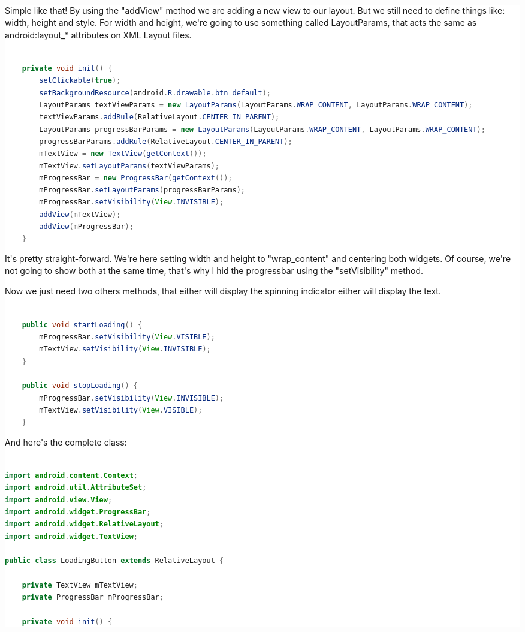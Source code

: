 Simple like that! By using the "addView" method we are adding a new view to 
our layout. But we still need to define things like: width, 
height and style. For width and height, we're going to use something called 
LayoutParams, that acts the same as android:layout_* attributes on XML 
Layout files.

``` Java LoadingButton.java

    private void init() {
        setClickable(true);
        setBackgroundResource(android.R.drawable.btn_default);
        LayoutParams textViewParams = new LayoutParams(LayoutParams.WRAP_CONTENT, LayoutParams.WRAP_CONTENT);
        textViewParams.addRule(RelativeLayout.CENTER_IN_PARENT);
        LayoutParams progressBarParams = new LayoutParams(LayoutParams.WRAP_CONTENT, LayoutParams.WRAP_CONTENT);
        progressBarParams.addRule(RelativeLayout.CENTER_IN_PARENT);
        mTextView = new TextView(getContext());
        mTextView.setLayoutParams(textViewParams);
        mProgressBar = new ProgressBar(getContext());
        mProgressBar.setLayoutParams(progressBarParams);
        mProgressBar.setVisibility(View.INVISIBLE);
        addView(mTextView);
        addView(mProgressBar);
    }

```

It's pretty straight-forward. We're here setting width and height to 
"wrap_content" and centering both widgets. Of course, we're not going 
to show both at the same time, that's why I hid the progressbar using 
the "setVisibility" method. 

Now we just need two others methods, that either will display the spinning 
indicator either will display the text. 

``` Java LoadingButton.java

    public void startLoading() {
        mProgressBar.setVisibility(View.VISIBLE);
        mTextView.setVisibility(View.INVISIBLE);
    }

    public void stopLoading() {
        mProgressBar.setVisibility(View.INVISIBLE);
        mTextView.setVisibility(View.VISIBLE);
    }

```

And here's the complete class:

``` Java LoadingButton.java

import android.content.Context;
import android.util.AttributeSet;
import android.view.View;
import android.widget.ProgressBar;
import android.widget.RelativeLayout;
import android.widget.TextView;

public class LoadingButton extends RelativeLayout {

    private TextView mTextView;
    private ProgressBar mProgressBar;

    private void init() {
```